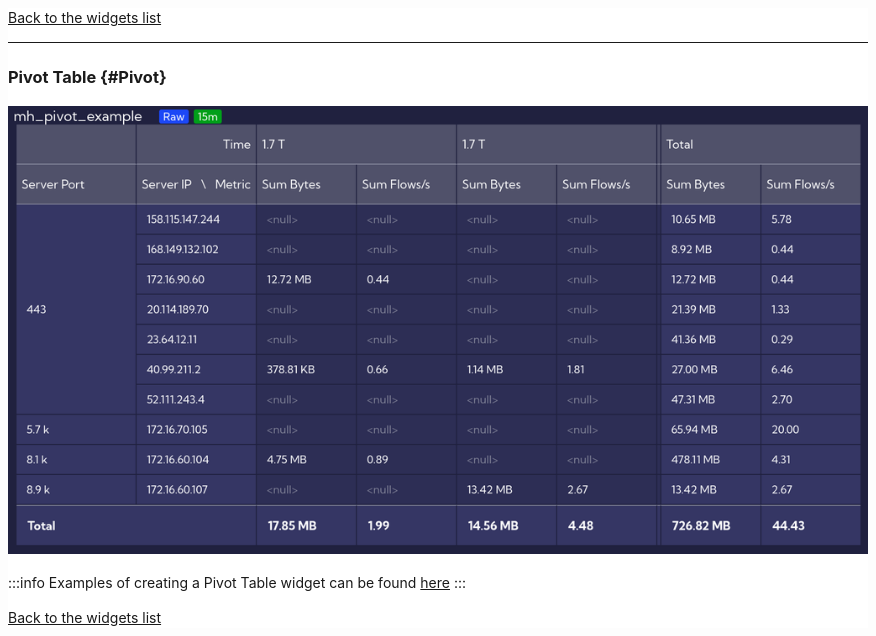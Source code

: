

[Back to the widgets list](#widgets-add)

---

### Pivot Table {#Pivot}

![Pivot Table](assets_02-Widgets/pivot-table.png)

:::info
Examples of creating a Pivot Table widget can be found [here](/Examples/Pivot-Table)
:::

[Back to the widgets list](#widgets-add)
